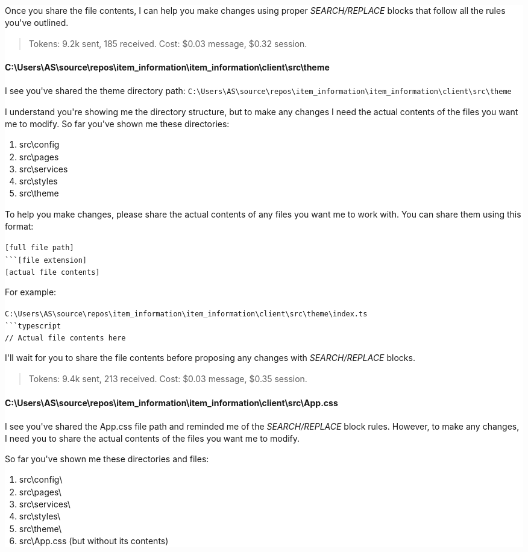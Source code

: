 Once you share the file contents, I can help you make changes using proper *SEARCH/REPLACE* blocks that follow all the rules you've outlined.

> Tokens: 9.2k sent, 185 received. Cost: $0.03 message, $0.32 session.  

#### <blank>  

#### C:\Users\AS\source\repos\item_information\item_information\client\src\theme  

I see you've shared the theme directory path: `C:\Users\AS\source\repos\item_information\item_information\client\src\theme`

I understand you're showing me the directory structure, but to make any changes I need the actual contents of the files you want me to modify. So far you've shown me these directories:

1. src\config
2. src\pages
3. src\services
4. src\styles
5. src\theme

To help you make changes, please share the actual contents of any files you want me to work with. You can share them using this format:

```
[full file path]
```[file extension]
[actual file contents]
```

For example:
```
C:\Users\AS\source\repos\item_information\item_information\client\src\theme\index.ts
```typescript
// Actual file contents here
```

I'll wait for you to share the file contents before proposing any changes with *SEARCH/REPLACE* blocks.

> Tokens: 9.4k sent, 213 received. Cost: $0.03 message, $0.35 session.  

#### <blank>  

#### C:\Users\AS\source\repos\item_information\item_information\client\src\App.css  

I see you've shared the App.css file path and reminded me of the *SEARCH/REPLACE* block rules. However, to make any changes, I need you to share the actual contents of the files you want me to modify.

So far you've shown me these directories and files:
1. src\config\
2. src\pages\
3. src\services\
4. src\styles\
5. src\theme\
6. src\App.css (but without its contents)
